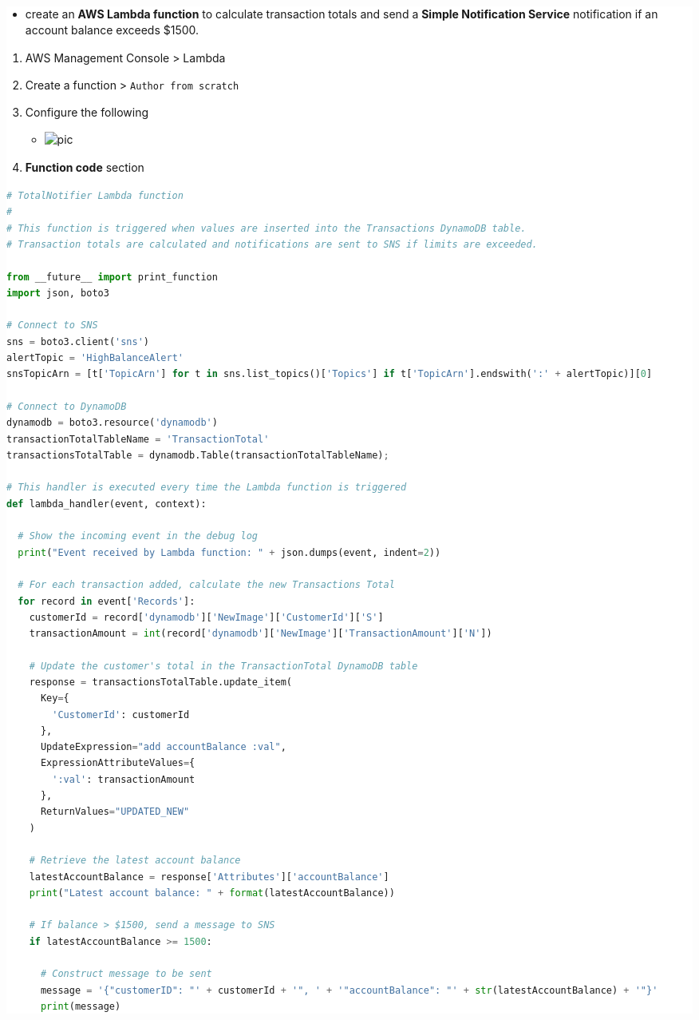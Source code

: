 - create an **AWS Lambda function** to calculate transaction totals and send a **Simple Notification Service** notification if an account balance exceeds $1500.

1. AWS Management Console > Lambda
2. Create a function > `Author from scratch`
3. Configure the following
    - <img alt="pic" src="https://i.imgur.com/4aIfHkv.png" width="500">

4. **Function code** section

```py
# TotalNotifier Lambda function
#
# This function is triggered when values are inserted into the Transactions DynamoDB table.
# Transaction totals are calculated and notifications are sent to SNS if limits are exceeded.

from __future__ import print_function
import json, boto3

# Connect to SNS
sns = boto3.client('sns')
alertTopic = 'HighBalanceAlert'
snsTopicArn = [t['TopicArn'] for t in sns.list_topics()['Topics'] if t['TopicArn'].endswith(':' + alertTopic)][0]

# Connect to DynamoDB
dynamodb = boto3.resource('dynamodb')
transactionTotalTableName = 'TransactionTotal'
transactionsTotalTable = dynamodb.Table(transactionTotalTableName);

# This handler is executed every time the Lambda function is triggered
def lambda_handler(event, context):

  # Show the incoming event in the debug log
  print("Event received by Lambda function: " + json.dumps(event, indent=2))

  # For each transaction added, calculate the new Transactions Total
  for record in event['Records']:
    customerId = record['dynamodb']['NewImage']['CustomerId']['S']
    transactionAmount = int(record['dynamodb']['NewImage']['TransactionAmount']['N'])

    # Update the customer's total in the TransactionTotal DynamoDB table
    response = transactionsTotalTable.update_item(
      Key={
        'CustomerId': customerId
      },
      UpdateExpression="add accountBalance :val",
      ExpressionAttributeValues={
        ':val': transactionAmount
      },
      ReturnValues="UPDATED_NEW"
    )

    # Retrieve the latest account balance
    latestAccountBalance = response['Attributes']['accountBalance']
    print("Latest account balance: " + format(latestAccountBalance))

    # If balance > $1500, send a message to SNS
    if latestAccountBalance >= 1500:

      # Construct message to be sent
      message = '{"customerID": "' + customerId + '", ' + '"accountBalance": "' + str(latestAccountBalance) + '"}'
      print(message)
```